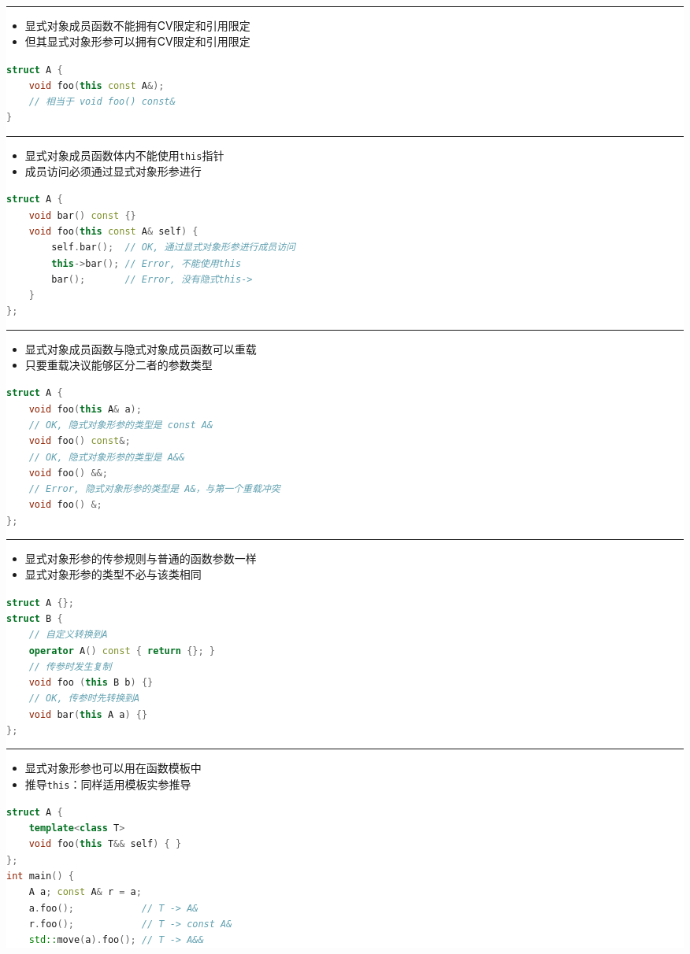 ***
- 显式对象成员函数不能拥有CV限定和引用限定
- 但其显式对象形参可以拥有CV限定和引用限定
```cpp
struct A {
    void foo(this const A&);
    // 相当于 void foo() const&
}
```
***
- 显式对象成员函数体内不能使用`this`指针
- 成员访问必须通过显式对象形参进行
```cpp
struct A {
    void bar() const {}
    void foo(this const A& self) {
        self.bar();  // OK, 通过显式对象形参进行成员访问
        this->bar(); // Error, 不能使用this
        bar();       // Error, 没有隐式this->
    }
};
```
***

- 显式对象成员函数与隐式对象成员函数可以重载
- 只要重载决议能够区分二者的参数类型
```cpp
struct A {
    void foo(this A& a);
    // OK, 隐式对象形参的类型是 const A&
    void foo() const&;
    // OK, 隐式对象形参的类型是 A&&
    void foo() &&;
    // Error, 隐式对象形参的类型是 A&，与第一个重载冲突
    void foo() &;
};
```

***

- 显式对象形参的传参规则与普通的函数参数一样
- 显式对象形参的类型不必与该类相同
```cpp
struct A {};
struct B {
    // 自定义转换到A
    operator A() const { return {}; }
    // 传参时发生复制
    void foo (this B b) {}
    // OK, 传参时先转换到A
    void bar(this A a) {}
};
```
***
- 显式对象形参也可以用在函数模板中
- 推导`this`：同样适用模板实参推导
```cpp
struct A {
    template<class T>
    void foo(this T&& self) { }
};
int main() {
    A a; const A& r = a;
    a.foo();            // T -> A&
    r.foo();            // T -> const A&
    std::move(a).foo(); // T -> A&&
```
